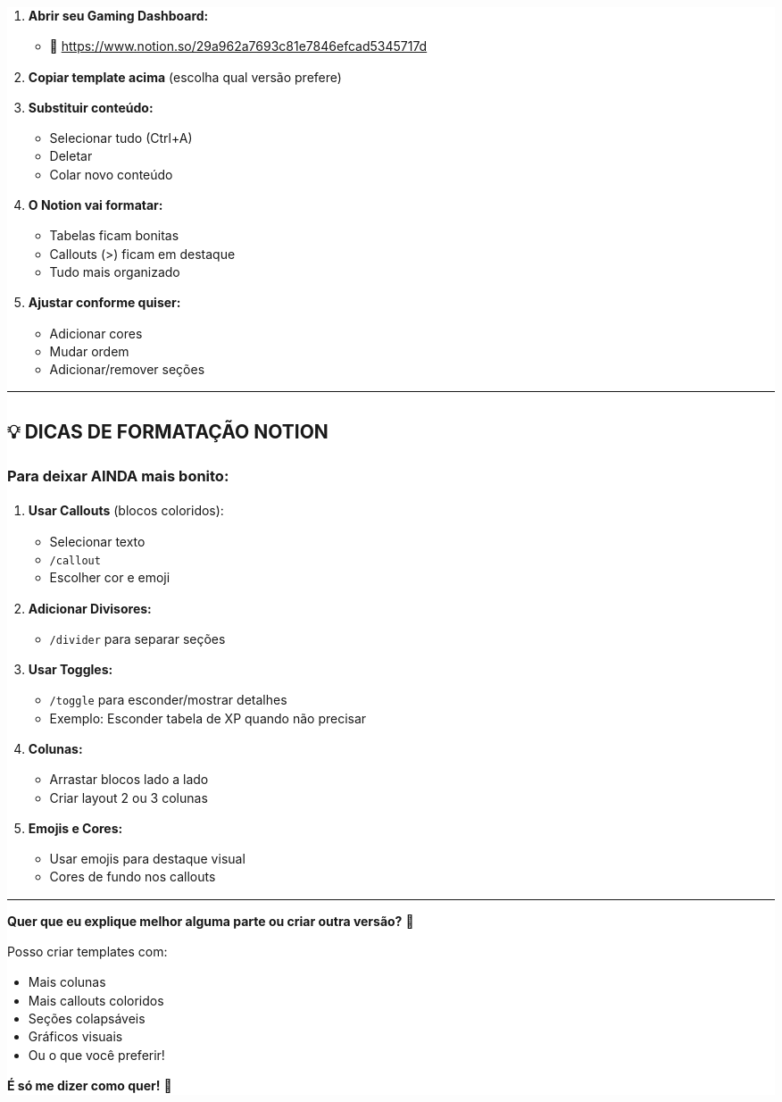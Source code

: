 1. **Abrir seu Gaming Dashboard:**
   - 🔗 https://www.notion.so/29a962a7693c81e7846efcad5345717d

2. **Copiar template acima** (escolha qual versão prefere)

3. **Substituir conteúdo:**
   - Selecionar tudo (Ctrl+A)
   - Deletar
   - Colar novo conteúdo

4. **O Notion vai formatar:**
   - Tabelas ficam bonitas
   - Callouts (>) ficam em destaque
   - Tudo mais organizado

5. **Ajustar conforme quiser:**
   - Adicionar cores
   - Mudar ordem
   - Adicionar/remover seções

---

## 💡 **DICAS DE FORMATAÇÃO NOTION**

### **Para deixar AINDA mais bonito:**

1. **Usar Callouts** (blocos coloridos):
   - Selecionar texto
   - `/callout`
   - Escolher cor e emoji

2. **Adicionar Divisores:**
   - `/divider` para separar seções

3. **Usar Toggles:**
   - `/toggle` para esconder/mostrar detalhes
   - Exemplo: Esconder tabela de XP quando não precisar

4. **Colunas:**
   - Arrastar blocos lado a lado
   - Criar layout 2 ou 3 colunas

5. **Emojis e Cores:**
   - Usar emojis para destaque visual
   - Cores de fundo nos callouts

---

**Quer que eu explique melhor alguma parte ou criar outra versão?** 🎨

Posso criar templates com:
- Mais colunas
- Mais callouts coloridos
- Seções colapsáveis
- Gráficos visuais
- Ou o que você preferir!

**É só me dizer como quer!** 🚀
